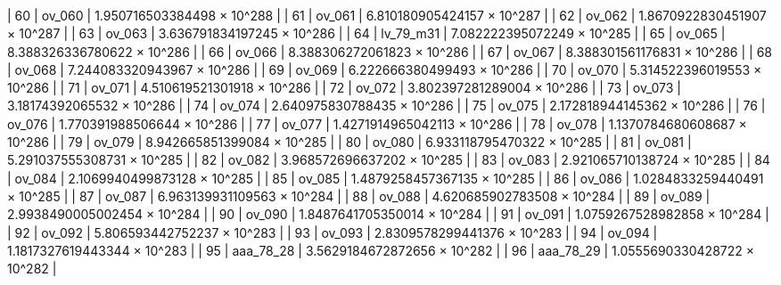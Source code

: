 | 60 | ov_060 | 1.950716503384498 × 10^288 |
| 61 | ov_061 | 6.810180905424157 × 10^287 |
| 62 | ov_062 | 1.8670922830451907 × 10^287 |
| 63 | ov_063 | 3.636791834197245 × 10^286 |
| 64 | lv_79_m31 | 7.082222395072249 × 10^285 |
| 65 | ov_065 | 8.388326336780622 × 10^286 |
| 66 | ov_066 | 8.388306272061823 × 10^286 |
| 67 | ov_067 | 8.388301561176831 × 10^286 |
| 68 | ov_068 | 7.244083320943967 × 10^286 |
| 69 | ov_069 | 6.222666380499493 × 10^286 |
| 70 | ov_070 | 5.314522396019553 × 10^286 |
| 71 | ov_071 | 4.510619521301918 × 10^286 |
| 72 | ov_072 | 3.802397281289004 × 10^286 |
| 73 | ov_073 | 3.18174392065532 × 10^286 |
| 74 | ov_074 | 2.640975830788435 × 10^286 |
| 75 | ov_075 | 2.172818944145362 × 10^286 |
| 76 | ov_076 | 1.770391988506644 × 10^286 |
| 77 | ov_077 | 1.4271914965042113 × 10^286 |
| 78 | ov_078 | 1.1370784680608687 × 10^286 |
| 79 | ov_079 | 8.942665851399084 × 10^285 |
| 80 | ov_080 | 6.933118795470322 × 10^285 |
| 81 | ov_081 | 5.291037555308731 × 10^285 |
| 82 | ov_082 | 3.968572696637202 × 10^285 |
| 83 | ov_083 | 2.921065710138724 × 10^285 |
| 84 | ov_084 | 2.1069940499873128 × 10^285 |
| 85 | ov_085 | 1.4879258457367135 × 10^285 |
| 86 | ov_086 | 1.0284833259440491 × 10^285 |
| 87 | ov_087 | 6.963139931109563 × 10^284 |
| 88 | ov_088 | 4.620685902783508 × 10^284 |
| 89 | ov_089 | 2.9938490005002454 × 10^284 |
| 90 | ov_090 | 1.8487641705350014 × 10^284 |
| 91 | ov_091 | 1.0759267528982858 × 10^284 |
| 92 | ov_092 | 5.806593442752237 × 10^283 |
| 93 | ov_093 | 2.8309578299441376 × 10^283 |
| 94 | ov_094 | 1.1817327619443344 × 10^283 |
| 95 | aaa_78_28 | 3.5629184672872656 × 10^282 |
| 96 | aaa_78_29 | 1.0555690330428722 × 10^282 |